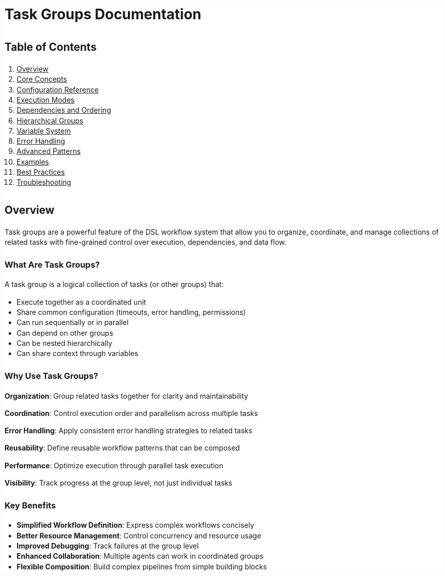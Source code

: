 # Task Groups Documentation

## Table of Contents

1. [Overview](#overview)
2. [Core Concepts](#core-concepts)
3. [Configuration Reference](#configuration-reference)
4. [Execution Modes](#execution-modes)
5. [Dependencies and Ordering](#dependencies-and-ordering)
6. [Hierarchical Groups](#hierarchical-groups)
7. [Variable System](#variable-system)
8. [Error Handling](#error-handling)
9. [Advanced Patterns](#advanced-patterns)
10. [Examples](#examples)
11. [Best Practices](#best-practices)
12. [Troubleshooting](#troubleshooting)

## Overview

Task groups are a powerful feature of the DSL workflow system that allow you to organize, coordinate, and manage collections of related tasks with fine-grained control over execution, dependencies, and data flow.

### What Are Task Groups?

A task group is a logical collection of tasks (or other groups) that:
- Execute together as a coordinated unit
- Share common configuration (timeouts, error handling, permissions)
- Can run sequentially or in parallel
- Can depend on other groups
- Can be nested hierarchically
- Can share context through variables

### Why Use Task Groups?

**Organization**: Group related tasks together for clarity and maintainability

**Coordination**: Control execution order and parallelism across multiple tasks

**Error Handling**: Apply consistent error handling strategies to related tasks

**Reusability**: Define reusable workflow patterns that can be composed

**Performance**: Optimize execution through parallel task execution

**Visibility**: Track progress at the group level, not just individual tasks

### Key Benefits

- **Simplified Workflow Definition**: Express complex workflows concisely
- **Better Resource Management**: Control concurrency and resource usage
- **Improved Debugging**: Track failures at the group level
- **Enhanced Collaboration**: Multiple agents can work in coordinated groups
- **Flexible Composition**: Build complex pipelines from simple building blocks
